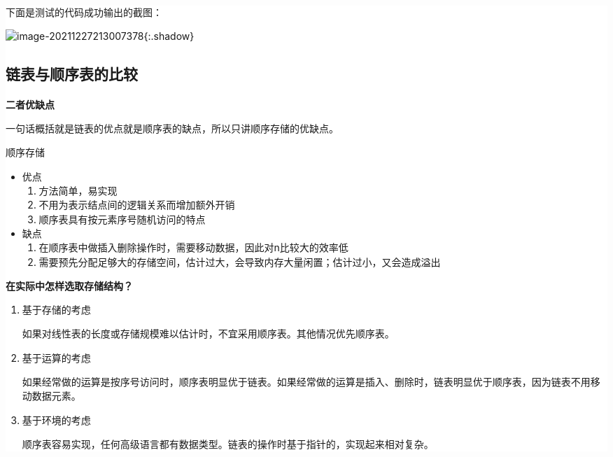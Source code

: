 

下面是测试的代码成功输出的截图：

![image-20211227213007378](https://gitee.com/bedoom/images/raw/master/202112272130375.png){:.shadow}

## 链表与顺序表的比较

**二者优缺点**

一句话概括就是链表的优点就是顺序表的缺点，所以只讲顺序存储的优缺点。

顺序存储

* 优点
  1. 方法简单，易实现
  2. 不用为表示结点间的逻辑关系而增加额外开销
  3. 顺序表具有按元素序号随机访问的特点
* 缺点
  1. 在顺序表中做插入删除操作时，需要移动数据，因此对n比较大的效率低
  2. 需要预先分配足够大的存储空间，估计过大，会导致内存大量闲置；估计过小，又会造成溢出

**在实际中怎样选取存储结构？**

1. 基于存储的考虑

   如果对线性表的长度或存储规模难以估计时，不宜采用顺序表。其他情况优先顺序表。

2. 基于运算的考虑

   如果经常做的运算是按序号访问时，顺序表明显优于链表。如果经常做的运算是插入、删除时，链表明显优于顺序表，因为链表不用移动数据元素。

3. 基于环境的考虑

   顺序表容易实现，任何高级语言都有数据类型。链表的操作时基于指针的，实现起来相对复杂。